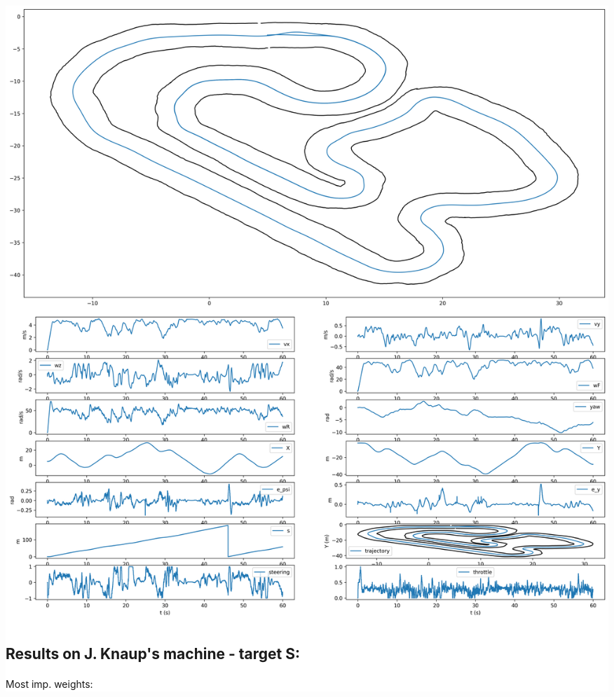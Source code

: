 ![](images/jacob_velocity/path_20210423-175009.png)
![](images/jacob_velocity/results_20210423-175009.png)

## Results on J. Knaup's machine - target S:

Most imp. weights: 
